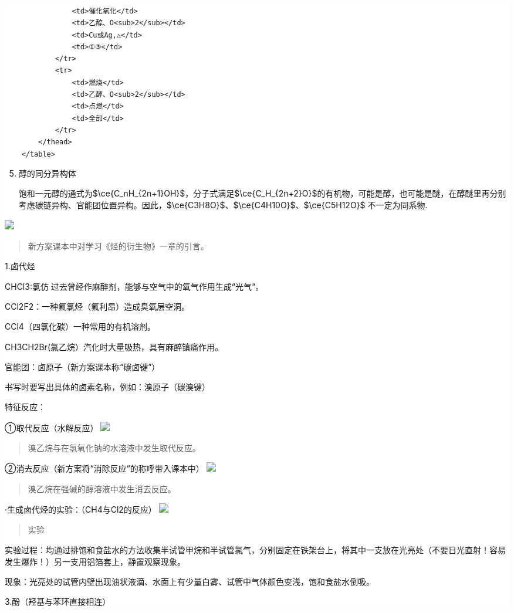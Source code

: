                     <td>催化氧化</td>
                    <td>乙醇、O<sub>2</sub></td>
                    <td>Cu或Ag,△</td>
                    <td>①③</td>
                </tr>
                <tr>
                    <td>燃烧</td>
                    <td>乙醇、O<sub>2</sub></td>
                    <td>点燃</td>
                    <td>全部</td>
                </tr>
            </thead>
        </table>
   
   5. 醇的同分异构体
   
      饱和一元醇的通式为$\ce{C_nH_{2n+1}OH}$，分子式满足$\ce{C_H_{2n+2}O}$的有机物，可能是醇，也可能是醚，在醇醚里再分别考虑碳链异构、官能团位置异构。因此，$\ce{C3H8O}$、$\ce{C4H10O}$、$\ce{C5H12O}$ 不一定为同系物.


![](https://pic1.zhimg.com/80/v2-9f717ccbe259359bdd5e656ec1b53814_720w.webp)

> 新方案课本中对学习《烃的衍生物》一章的引言。

1.卤代烃

CHCl3:氯仿 过去曾经作麻醉剂，能够与空气中的氧气作用生成“光气“。

CCl2F2：一种氟氯烃（氟利昂）造成臭氧层空洞。

CCl4（四氯化碳）一种常用的有机溶剂。

CH3CH2Br(氯乙烷）汽化时大量吸热，具有麻醉镇痛作用。

官能团：卤原子（新方案课本称“碳卤键”）

书写时要写出具体的卤素名称，例如：溴原子（碳溴键）

特征反应：

①取代反应（水解反应）
![](https://pic1.zhimg.com/80/v2-4dffc8ac2ed2e706138d8398a1c2cb00_720w.webp)

> 溴乙烷与在氢氧化钠的水溶液中发生取代反应。

②消去反应（新方案将“消除反应“的称呼带入课本中）
![](https://pic2.zhimg.com/80/v2-a08febcddc0d4cf177d382be7b6c3f51_720w.webp)
> 溴乙烷在强碱的醇溶液中发生消去反应。

·生成卤代烃的实验：（CH4与Cl2的反应）
![](https://pic4.zhimg.com/80/v2-bee8bfa151e37c8226102c73c1b704af_720w.webp)
> 实验

实验过程：均通过排饱和食盐水的方法收集半试管甲烷和半试管氯气，分别固定在铁架台上，将其中一支放在光亮处（不要日光直射！容易发生爆炸！）另一支用铝箔套上，静置观察现象。

现象：光亮处的试管内壁出现油状液滴、水面上有少量白雾、试管中气体颜色变浅，饱和食盐水倒吸。

3.酚（羟基与苯环直接相连）
